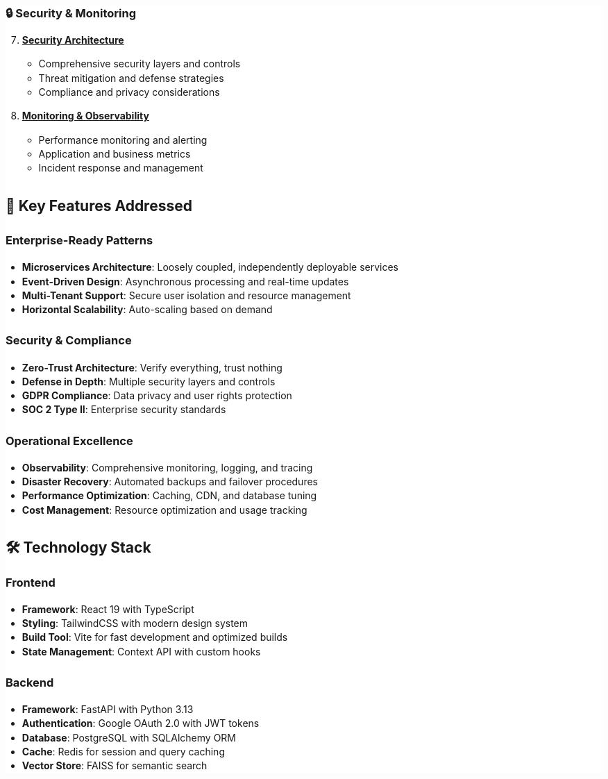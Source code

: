 ### 🔒 Security & Monitoring

7. **[Security Architecture](./07_security_architecture.md)**

   - Comprehensive security layers and controls
   - Threat mitigation and defense strategies
   - Compliance and privacy considerations

8. **[Monitoring & Observability](./08_monitoring_observability.md)**
   - Performance monitoring and alerting
   - Application and business metrics
   - Incident response and management

## 🎯 Key Features Addressed

### **Enterprise-Ready Patterns**

- **Microservices Architecture**: Loosely coupled, independently deployable services
- **Event-Driven Design**: Asynchronous processing and real-time updates
- **Multi-Tenant Support**: Secure user isolation and resource management
- **Horizontal Scalability**: Auto-scaling based on demand

### **Security & Compliance**

- **Zero-Trust Architecture**: Verify everything, trust nothing
- **Defense in Depth**: Multiple security layers and controls
- **GDPR Compliance**: Data privacy and user rights protection
- **SOC 2 Type II**: Enterprise security standards

### **Operational Excellence**

- **Observability**: Comprehensive monitoring, logging, and tracing
- **Disaster Recovery**: Automated backups and failover procedures
- **Performance Optimization**: Caching, CDN, and database tuning
- **Cost Management**: Resource optimization and usage tracking

## 🛠️ Technology Stack

### **Frontend**

- **Framework**: React 19 with TypeScript
- **Styling**: TailwindCSS with modern design system
- **Build Tool**: Vite for fast development and optimized builds
- **State Management**: Context API with custom hooks

### **Backend**

- **Framework**: FastAPI with Python 3.13
- **Authentication**: Google OAuth 2.0 with JWT tokens
- **Database**: PostgreSQL with SQLAlchemy ORM
- **Cache**: Redis for session and query caching
- **Vector Store**: FAISS for semantic search
